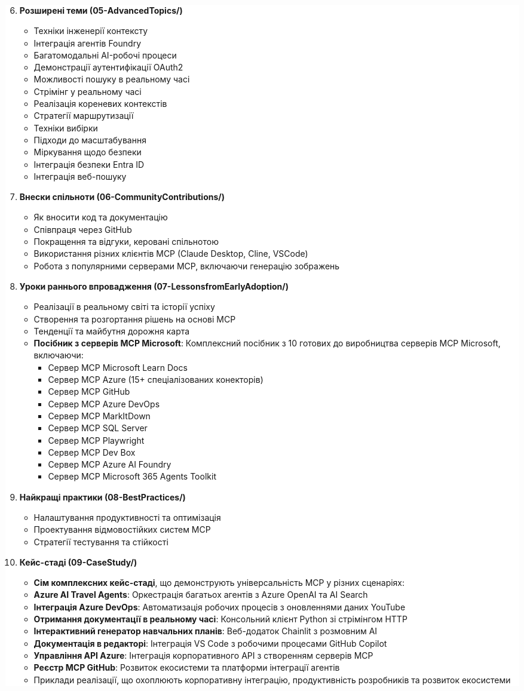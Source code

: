 6. **Розширені теми (05-AdvancedTopics/)**
   - Техніки інженерії контексту
   - Інтеграція агентів Foundry
   - Багатомодальні AI-робочі процеси
   - Демонстрації аутентифікації OAuth2
   - Можливості пошуку в реальному часі
   - Стрімінг у реальному часі
   - Реалізація кореневих контекстів
   - Стратегії маршрутизації
   - Техніки вибірки
   - Підходи до масштабування
   - Міркування щодо безпеки
   - Інтеграція безпеки Entra ID
   - Інтеграція веб-пошуку

7. **Внески спільноти (06-CommunityContributions/)**
   - Як вносити код та документацію
   - Співпраця через GitHub
   - Покращення та відгуки, керовані спільнотою
   - Використання різних клієнтів MCP (Claude Desktop, Cline, VSCode)
   - Робота з популярними серверами MCP, включаючи генерацію зображень

8. **Уроки раннього впровадження (07-LessonsfromEarlyAdoption/)**
   - Реалізації в реальному світі та історії успіху
   - Створення та розгортання рішень на основі MCP
   - Тенденції та майбутня дорожня карта
   - **Посібник з серверів MCP Microsoft**: Комплексний посібник з 10 готових до виробництва серверів MCP Microsoft, включаючи:
     - Сервер MCP Microsoft Learn Docs
     - Сервер MCP Azure (15+ спеціалізованих конекторів)
     - Сервер MCP GitHub
     - Сервер MCP Azure DevOps
     - Сервер MCP MarkItDown
     - Сервер MCP SQL Server
     - Сервер MCP Playwright
     - Сервер MCP Dev Box
     - Сервер MCP Azure AI Foundry
     - Сервер MCP Microsoft 365 Agents Toolkit

9. **Найкращі практики (08-BestPractices/)**
   - Налаштування продуктивності та оптимізація
   - Проектування відмовостійких систем MCP
   - Стратегії тестування та стійкості

10. **Кейс-стаді (09-CaseStudy/)**
    - **Сім комплексних кейс-стаді**, що демонструють універсальність MCP у різних сценаріях:
    - **Azure AI Travel Agents**: Оркестрація багатьох агентів з Azure OpenAI та AI Search
    - **Інтеграція Azure DevOps**: Автоматизація робочих процесів з оновленнями даних YouTube
    - **Отримання документації в реальному часі**: Консольний клієнт Python зі стрімінгом HTTP
    - **Інтерактивний генератор навчальних планів**: Веб-додаток Chainlit з розмовним AI
    - **Документація в редакторі**: Інтеграція VS Code з робочими процесами GitHub Copilot
    - **Управління API Azure**: Інтеграція корпоративного API з створенням серверів MCP
    - **Реєстр MCP GitHub**: Розвиток екосистеми та платформи інтеграції агентів
    - Приклади реалізації, що охоплюють корпоративну інтеграцію, продуктивність розробників та розвиток екосистеми
